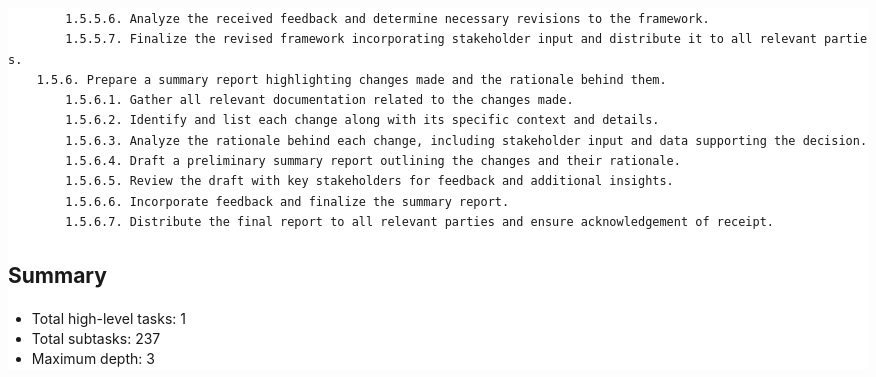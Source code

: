             1.5.5.6. Analyze the received feedback and determine necessary revisions to the framework.
            1.5.5.7. Finalize the revised framework incorporating stakeholder input and distribute it to all relevant parties.
        1.5.6. Prepare a summary report highlighting changes made and the rationale behind them.
            1.5.6.1. Gather all relevant documentation related to the changes made.
            1.5.6.2. Identify and list each change along with its specific context and details.
            1.5.6.3. Analyze the rationale behind each change, including stakeholder input and data supporting the decision.
            1.5.6.4. Draft a preliminary summary report outlining the changes and their rationale.
            1.5.6.5. Review the draft with key stakeholders for feedback and additional insights.
            1.5.6.6. Incorporate feedback and finalize the summary report.
            1.5.6.7. Distribute the final report to all relevant parties and ensure acknowledgement of receipt.

## Summary

- Total high-level tasks: 1
- Total subtasks: 237
- Maximum depth: 3
